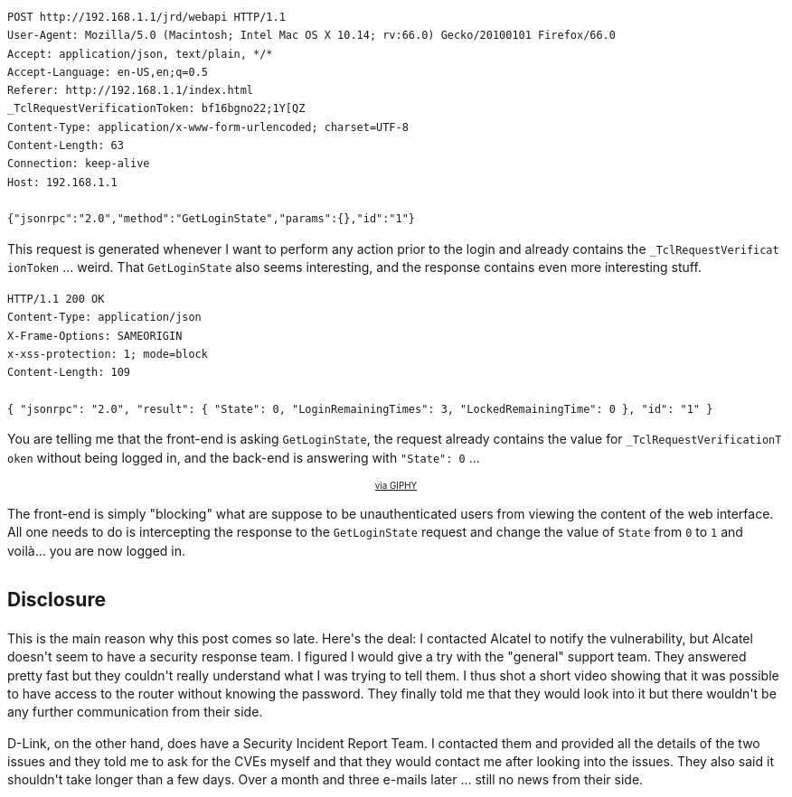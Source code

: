 ```
POST http://192.168.1.1/jrd/webapi HTTP/1.1
User-Agent: Mozilla/5.0 (Macintosh; Intel Mac OS X 10.14; rv:66.0) Gecko/20100101 Firefox/66.0
Accept: application/json, text/plain, */*
Accept-Language: en-US,en;q=0.5
Referer: http://192.168.1.1/index.html
_TclRequestVerificationToken: bf16bgno22;1Y[QZ
Content-Type: application/x-www-form-urlencoded; charset=UTF-8
Content-Length: 63
Connection: keep-alive
Host: 192.168.1.1

{"jsonrpc":"2.0","method":"GetLoginState","params":{},"id":"1"}
```

This request is generated whenever I want to perform any action prior to the login and already contains the `_TclRequestVerificationToken` ...  weird. That `GetLoginState` also seems interesting, and the response contains even more interesting stuff.


```
HTTP/1.1 200 OK
Content-Type: application/json
X-Frame-Options: SAMEORIGIN
x-xss-protection: 1; mode=block
Content-Length: 109

{ "jsonrpc": "2.0", "result": { "State": 0, "LoginRemainingTimes": 3, "LockedRemainingTime": 0 }, "id": "1" }
```

You are telling me that the front-end is asking `GetLoginState`, the request already contains the value for `_TclRequestVerificationToken` without being logged in, and the back-end is answering with `"State": 0` ...


<iframe src="https://giphy.com/embed/i8sfZdOmWUuCQ" width="100%" height="392" frameBorder="0" class="giphy-embed" allowFullScreen></iframe><p style="text-align:center;font-size:0.7em"><a href="https://giphy.com/gifs/funny-kim-kardashian-kanye-west-i8sfZdOmWUuCQ">via GIPHY</a></p>


The front-end is simply "blocking" what are suppose to be unauthenticated users from viewing the content of the web interface. All one needs to do is intercepting the response to the `GetLoginState` request and change the value of `State` from `0` to `1` and voilà... you are now logged in.

## Disclosure
This is the main reason why this post comes so late. Here's the deal: I contacted Alcatel to notify the vulnerability, but Alcatel doesn't seem to have a security response team. I figured I would give a try with the "general" support team. They answered pretty fast but they couldn't really understand what I was trying to tell them. I thus shot a short video showing that it was possible to have access to the router without knowing the password. They finally told me that they would look into it but there wouldn't be any further communication from their side.

D-Link, on the other hand, does have a Security Incident Report Team. I contacted them and provided all the details of the two issues and they told me to ask for the CVEs myself and that they would contact me after looking into the issues. They also said it shouldn't take longer than a few days. Over a month and three e-mails later ... still no news from their side.
